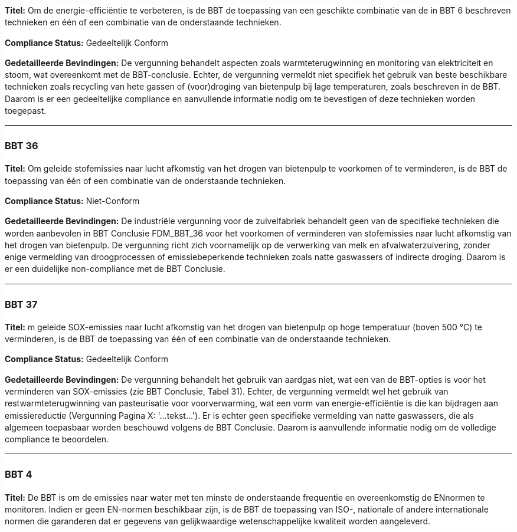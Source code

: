 **Titel:** Om de energie-efficiëntie te verbeteren, is de BBT de toepassing van een geschikte combinatie van de in BBT 6 beschreven technieken en één of een combinatie van de onderstaande technieken.

**Compliance Status:** Gedeeltelijk Conform

**Gedetailleerde Bevindingen:**
De vergunning behandelt aspecten zoals warmteterugwinning en monitoring van elektriciteit en stoom, wat overeenkomt met de BBT-conclusie. Echter, de vergunning vermeldt niet specifiek het gebruik van beste beschikbare technieken zoals recycling van hete gassen of (voor)droging van bietenpulp bij lage temperaturen, zoals beschreven in de BBT. Daarom is er een gedeeltelijke compliance en aanvullende informatie nodig om te bevestigen of deze technieken worden toegepast.

---

### BBT 36

**Titel:** Om  geleide  stofemissies  naar  lucht  afkomstig  van  het  drogen  van  bietenpulp  te  voorkomen  of  te verminderen, is de BBT de toepassing van één of een combinatie van de onderstaande technieken.

**Compliance Status:** Niet-Conform

**Gedetailleerde Bevindingen:**
De industriële vergunning voor de zuivelfabriek behandelt geen van de specifieke technieken die worden aanbevolen in BBT Conclusie FDM_BBT_36 voor het voorkomen of verminderen van stofemissies naar lucht afkomstig van het drogen van bietenpulp. De vergunning richt zich voornamelijk op de verwerking van melk en afvalwaterzuivering, zonder enige vermelding van droogprocessen of emissiebeperkende technieken zoals natte gaswassers of indirecte droging. Daarom is er een duidelijke non-compliance met de BBT Conclusie.

---

### BBT 37

**Titel:** m geleide SOX-emissies naar lucht afkomstig van het drogen van bietenpulp op hoge temperatuur (boven 500 °C) te verminderen, is de BBT de toepassing van één of een combinatie van de onderstaande technieken.

**Compliance Status:** Gedeeltelijk Conform

**Gedetailleerde Bevindingen:**
De vergunning behandelt het gebruik van aardgas niet, wat een van de BBT-opties is voor het verminderen van SOX-emissies (zie BBT Conclusie, Tabel 31). Echter, de vergunning vermeldt wel het gebruik van restwarmteterugwinning van pasteurisatie voor voorverwarming, wat een vorm van energie-efficiëntie is die kan bijdragen aan emissiereductie (Vergunning Pagina X: '...tekst...'). Er is echter geen specifieke vermelding van natte gaswassers, die als algemeen toepasbaar worden beschouwd volgens de BBT Conclusie. Daarom is aanvullende informatie nodig om de volledige compliance te beoordelen.

---

### BBT 4

**Titel:** De BBT is om de emissies naar water met ten minste de onderstaande frequentie en overeenkomstig de ENnormen te monitoren. Indien er geen EN-normen beschikbaar zijn, is de BBT de toepassing van ISO-, nationale of andere  internationale  normen  die  garanderen  dat  er  gegevens  van  gelijkwaardige  wetenschappelijke  kwaliteit worden aangeleverd.
